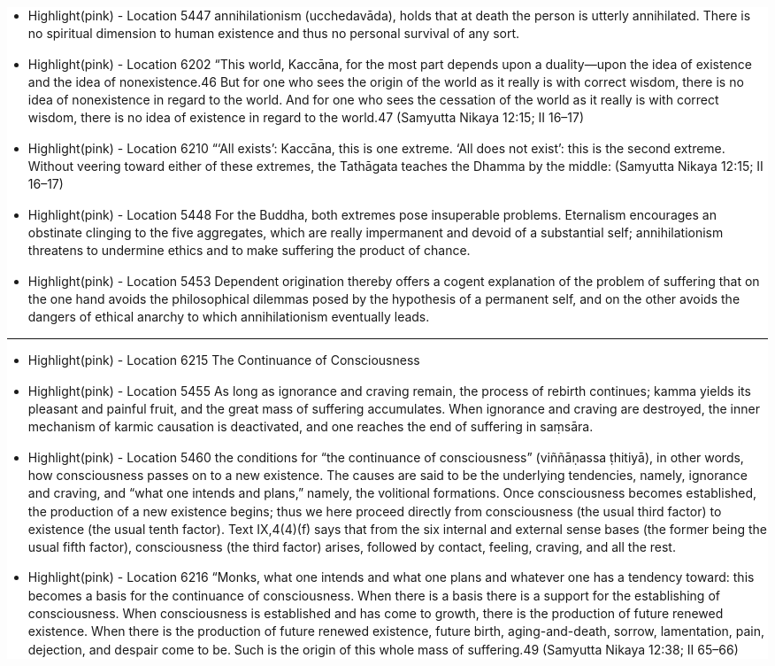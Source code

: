 * Highlight(pink) - Location 5447
  annihilationism (ucchedavāda), holds that at death the person is utterly annihilated. There is no spiritual dimension to human existence and thus no personal survival of any sort.

* Highlight(pink) - Location 6202
  “This world, Kaccāna, for the most part depends upon a duality—upon the idea of existence and the idea of nonexistence.46 But for one who sees the origin of the world as it really is with correct wisdom, there is no idea of nonexistence in regard to the world. And for one who sees the cessation of the world as it really is with correct wisdom, there is no idea of existence in regard to the world.47
  (Samyutta Nikaya 12:15; II 16–17)

* Highlight(pink) - Location 6210
  “‘All exists’: Kaccāna, this is one extreme. ‘All does not exist’: this is the second extreme. Without veering toward either of these extremes, the Tathāgata teaches the Dhamma by the middle:
  (Samyutta Nikaya 12:15; II 16–17)

* Highlight(pink) - Location 5448
  For the Buddha, both extremes pose insuperable problems. Eternalism encourages an obstinate clinging to the five aggregates, which are really impermanent and devoid of a substantial self; annihilationism threatens to undermine ethics and to make suffering the product of chance.

* Highlight(pink) - Location 5453
  Dependent origination thereby offers a cogent explanation of the problem of suffering that on the one hand avoids the philosophical dilemmas posed by the hypothesis of a permanent self, and on the other avoids the dangers of ethical anarchy to which annihilationism eventually leads.

---

* Highlight(pink) - Location 6215
  The Continuance of Consciousness

* Highlight(pink) - Location 5455
  As long as ignorance and craving remain, the process of rebirth continues; kamma yields its pleasant and painful fruit, and the great mass of suffering accumulates. When ignorance and craving are destroyed, the inner mechanism of karmic causation is deactivated, and one reaches the end of suffering in saṃsāra.

* Highlight(pink) - Location 5460
  the conditions for “the continuance of consciousness” (viññāṇassa ṭhitiyā), in other words, how consciousness passes on to a new existence. The causes are said to be the underlying tendencies, namely, ignorance and craving, and “what one intends and plans,” namely, the volitional formations. Once consciousness becomes established, the production of a new existence begins; thus we here proceed directly from consciousness (the usual third factor) to existence (the usual tenth factor). Text IX,4(4)(f) says that from the six internal and external sense bases (the former being the usual fifth factor), consciousness (the third factor) arises, followed by contact, feeling, craving, and all the rest.

* Highlight(pink) - Location 6216
  “Monks, what one intends and what one plans and whatever one has a tendency toward: this becomes a basis for the continuance of consciousness. When there is a basis there is a support for the establishing of consciousness. When consciousness is established and has come to growth, there is the production of future renewed existence. When there is the production of future renewed existence, future birth, aging-and-death, sorrow, lamentation, pain, dejection, and despair come to be. Such is the origin of this whole mass of suffering.49
  (Samyutta Nikaya 12:38; II 65–66)
